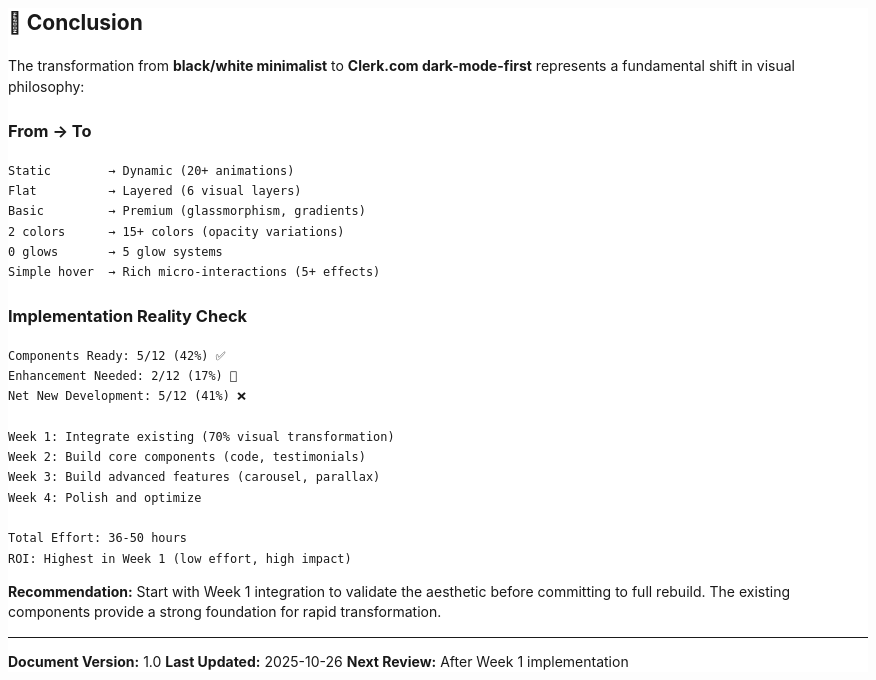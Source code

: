 
## 🎯 Conclusion

The transformation from **black/white minimalist** to **Clerk.com dark-mode-first** represents a fundamental shift in visual philosophy:

### From → To
```
Static        → Dynamic (20+ animations)
Flat          → Layered (6 visual layers)
Basic         → Premium (glassmorphism, gradients)
2 colors      → 15+ colors (opacity variations)
0 glows       → 5 glow systems
Simple hover  → Rich micro-interactions (5+ effects)
```

### Implementation Reality Check
```
Components Ready: 5/12 (42%) ✅
Enhancement Needed: 2/12 (17%) 🔧
Net New Development: 5/12 (41%) ❌

Week 1: Integrate existing (70% visual transformation)
Week 2: Build core components (code, testimonials)
Week 3: Build advanced features (carousel, parallax)
Week 4: Polish and optimize

Total Effort: 36-50 hours
ROI: Highest in Week 1 (low effort, high impact)
```

**Recommendation:** Start with Week 1 integration to validate the aesthetic before committing to full rebuild. The existing components provide a strong foundation for rapid transformation.

---

**Document Version:** 1.0
**Last Updated:** 2025-10-26
**Next Review:** After Week 1 implementation
